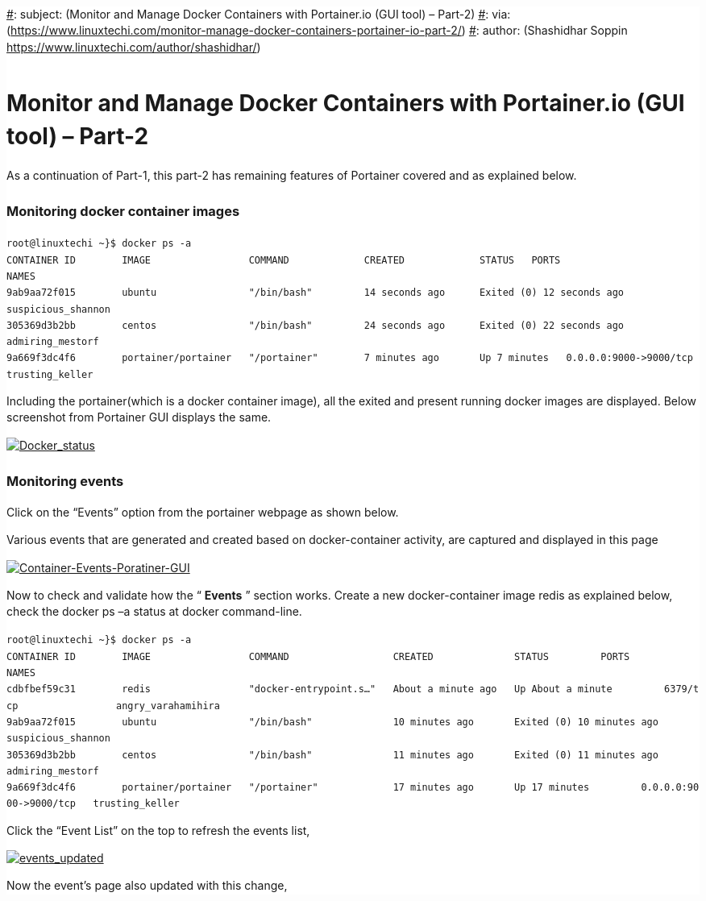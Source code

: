 [#]: collector: (lujun9972)
[#]: translator: (Chao-zhi)
[#]: reviewer: ( )
[#]: publisher: ( )
[#]: url: ( )
[#]: subject: (Monitor and Manage Docker Containers with Portainer.io (GUI tool) – Part-2)
[#]: via: (https://www.linuxtechi.com/monitor-manage-docker-containers-portainer-io-part-2/)
[#]: author: (Shashidhar Soppin https://www.linuxtechi.com/author/shashidhar/)

Monitor and Manage Docker Containers with Portainer.io (GUI tool) – Part-2
======

As a continuation of Part-1, this part-2 has remaining features of Portainer covered and as explained below.

### Monitoring docker container images

```
root@linuxtechi ~}$ docker ps -a
CONTAINER ID        IMAGE                 COMMAND             CREATED             STATUS   PORTS                             NAMES
9ab9aa72f015        ubuntu                "/bin/bash"         14 seconds ago      Exited (0) 12 seconds ago                  suspicious_shannon
305369d3b2bb        centos                "/bin/bash"         24 seconds ago      Exited (0) 22 seconds ago                  admiring_mestorf
9a669f3dc4f6        portainer/portainer   "/portainer"        7 minutes ago       Up 7 minutes   0.0.0.0:9000->9000/tcp      trusting_keller
```

Including the portainer(which is a docker container image), all the exited and present running docker images are displayed. Below screenshot from Portainer GUI displays the same.

[![Docker_status][1]][2]

### Monitoring events

Click on the “Events” option from the portainer webpage as shown below.

Various events that are generated and created based on docker-container activity, are captured and displayed in this page

[![Container-Events-Poratiner-GUI][3]][4]

Now to check and validate how the “ **Events** ” section works. Create a new docker-container image redis as explained below, check the docker ps –a status at docker command-line.

```
root@linuxtechi ~}$ docker ps -a
CONTAINER ID        IMAGE                 COMMAND                  CREATED              STATUS         PORTS                    NAMES
cdbfbef59c31        redis                 "docker-entrypoint.s…"   About a minute ago   Up About a minute         6379/tcp                 angry_varahamihira
9ab9aa72f015        ubuntu                "/bin/bash"              10 minutes ago       Exited (0) 10 minutes ago                            suspicious_shannon
305369d3b2bb        centos                "/bin/bash"              11 minutes ago       Exited (0) 11 minutes ago                            admiring_mestorf
9a669f3dc4f6        portainer/portainer   "/portainer"             17 minutes ago       Up 17 minutes         0.0.0.0:9000->9000/tcp   trusting_keller
```

Click the “Event List” on the top to refresh the events list,

[![events_updated][5]][6]

Now the event’s page also updated with this change,


[a]: https://www.linuxtechi.com/author/shashidhar/
[b]: https://github.com/lujun9972
[1]: https://www.linuxtechi.com/wp-content/uploads/2019/05/Docker_status-1024x423.jpg
[2]: https://www.linuxtechi.com/wp-content/uploads/2019/05/Docker_status.jpg
[3]: https://www.linuxtechi.com/wp-content/uploads/2019/05/Events-1024x404.jpg
[4]: https://www.linuxtechi.com/wp-content/uploads/2019/05/Events.jpg
[5]: https://www.linuxtechi.com/wp-content/uploads/2019/05/events_updated-1024x414.jpg
[6]: https://www.linuxtechi.com/wp-content/uploads/2019/05/events_updated.jpg
[7]: https://www.linuxtechi.com/wp-content/uploads/2019/05/Host_names-1024x408.jpg
[8]: https://www.linuxtechi.com/wp-content/uploads/2019/05/Host_names.jpg
[9]: https://www.linuxtechi.com/wp-content/uploads/2019/05/End_Point_Settings-1024x471.jpg
[10]: https://www.linuxtechi.com/wp-content/uploads/2019/05/End_Point_Settings.jpg
[11]: https://www.linuxtechi.com/wp-content/uploads/2019/05/Images-1024x398.jpg
[12]: https://www.linuxtechi.com/wp-content/uploads/2019/05/Images.jpg
[13]: https://www.linuxtechi.com/wp-content/uploads/2019/05/Nginx_Image_creation-1024x439.jpg
[14]: https://www.linuxtechi.com/wp-content/uploads/2019/05/Nginx_Image_creation.jpg
[15]: https://www.linuxtechi.com/wp-content/uploads/2019/05/Network-1024x463.jpg
[16]: https://www.linuxtechi.com/wp-content/uploads/2019/05/Network.jpg
[17]: https://www.linuxtechi.com/wp-content/uploads/2019/05/Containers-1024x364.jpg
[18]: https://www.linuxtechi.com/wp-content/uploads/2019/05/Containers.jpg
[19]: https://www.linuxtechi.com/wp-content/uploads/2019/05/start_containers1-1024x432.jpg
[20]: https://www.linuxtechi.com/wp-content/uploads/2019/05/start_containers1.jpg
[21]: https://www.linuxtechi.com/wp-content/uploads/2019/05/start_containers2-1024x307.jpg
[22]: https://www.linuxtechi.com/wp-content/uploads/2019/05/start_containers2.jpg
[23]: https://www.linuxtechi.com/wp-content/uploads/2019/05/start_containers3-1024x435.jpg
[24]: https://www.linuxtechi.com/wp-content/uploads/2019/05/start_containers3.jpg
[25]: https://www.linuxtechi.com/wp-content/uploads/2019/05/Extensions-1024x421.jpg
[26]: https://www.linuxtechi.com/wp-content/uploads/2019/05/Extensions.jpg
[27]: https://www.linuxtechi.com/wp-content/uploads/2019/05/create_user-1024x350.jpg
[28]: https://www.linuxtechi.com/wp-content/uploads/2019/05/create_user.jpg
[29]: https://www.linuxtechi.com/wp-content/uploads/2019/05/create_user2-1024x372.jpg
[30]: https://www.linuxtechi.com/wp-content/uploads/2019/05/create_user2.jpg
[31]: https://www.linuxtechi.com/wp-content/uploads/2019/05/Internal-user-Portainer-1024x257.jpg
[32]: https://www.linuxtechi.com/wp-content/uploads/2019/05/Internal-user-Portainer.jpg
[33]: https://www.linuxtechi.com/wp-content/uploads/2019/05/user_remove-1024x318.jpg
[34]: https://www.linuxtechi.com/wp-content/uploads/2019/05/user_remove.jpg
[35]: https://www.linuxtechi.com/wp-content/uploads/2019/05/Endpoint-1024x349.jpg
[36]: https://www.linuxtechi.com/wp-content/uploads/2019/05/Endpoint.jpg
[37]: https://www.linuxtechi.com/wp-content/uploads/2019/05/Endpoint2-1024x379.jpg
[38]: https://www.linuxtechi.com/wp-content/uploads/2019/05/Endpoint2.jpg
[39]: https://www.linuxtechi.com/wp-content/uploads/2019/05/Registry-1024x420.jpg
[40]: https://www.linuxtechi.com/wp-content/uploads/2019/05/Registry.jpg
[41]: https://www.linuxtechi.com/wp-content/uploads/2019/05/Registry2-1024x409.jpg
[42]: https://www.linuxtechi.com/wp-content/uploads/2019/05/Registry2.jpg
[43]: https://www.linuxtechi.com/wp-content/uploads/2019/05/Portainer-GUI-Settings-1024x418.jpg
[44]: https://www.linuxtechi.com/wp-content/uploads/2019/05/Portainer-GUI-Settings.jpg
[45]: https://www.linuxtechi.com/wp-content/uploads/2019/05/Authentication-Portainer-GUI-Settings-1024x344.jpg
[46]: https://www.linuxtechi.com/wp-content/uploads/2019/05/Authentication-Portainer-GUI-Settings.jpg